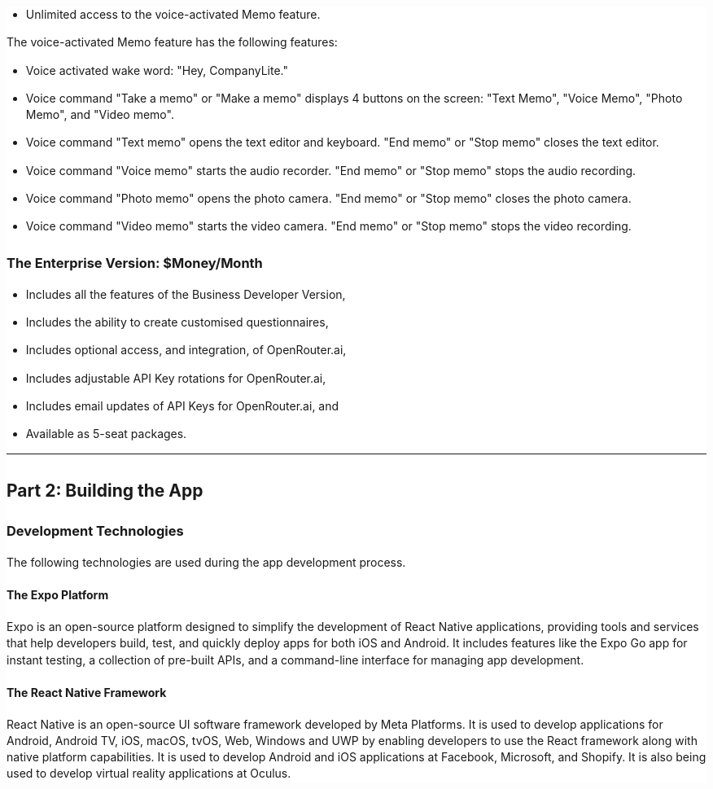 * Unlimited access to the voice-activated Memo feature.
    

The voice-activated Memo feature has the following features:

* Voice activated wake word: "Hey, CompanyLite."
    
* Voice command "Take a memo" or "Make a memo" displays 4 buttons on the screen: "Text Memo", "Voice Memo", "Photo Memo", and "Video memo".
    
* Voice command "Text memo" opens the text editor and keyboard. "End memo" or "Stop memo" closes the text editor.
    
* Voice command "Voice memo" starts the audio recorder. "End memo" or "Stop memo" stops the audio recording.
    
* Voice command "Photo memo" opens the photo camera. "End memo" or "Stop memo" closes the photo camera.
    
* Voice command "Video memo" starts the video camera. "End memo" or "Stop memo" stops the video recording.
    

### The Enterprise Version: $Money/Month

* Includes all the features of the Business Developer Version,
    
* Includes the ability to create customised questionnaires,
    
* Includes optional access, and integration, of OpenRouter.ai,
    
* Includes adjustable API Key rotations for OpenRouter.ai,
    
* Includes email updates of API Keys for OpenRouter.ai, and
    
* Available as 5-seat packages.
    

---

## Part 2: Building the App

### Development Technologies

The following technologies are used during the app development process.

#### The Expo Platform

Expo is an open-source platform designed to simplify the development of React Native applications, providing tools and services that help developers build, test, and quickly deploy apps for both iOS and Android. It includes features like the Expo Go app for instant testing, a collection of pre-built APIs, and a command-line interface for managing app development.

#### The React Native Framework

React Native is an open-source UI software framework developed by Meta Platforms. It is used to develop applications for Android, Android TV, iOS, macOS, tvOS, Web, Windows and UWP by enabling developers to use the React framework along with native platform capabilities. It is used to develop Android and iOS applications at Facebook, Microsoft, and Shopify. It is also being used to develop virtual reality applications at Oculus.
